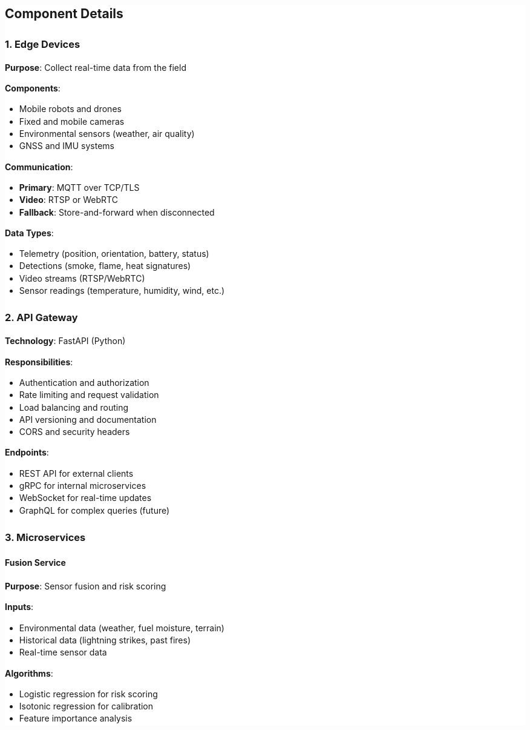 ## Component Details

### 1. Edge Devices

**Purpose**: Collect real-time data from the field

**Components**:
- Mobile robots and drones
- Fixed and mobile cameras
- Environmental sensors (weather, air quality)
- GNSS and IMU systems

**Communication**:
- **Primary**: MQTT over TCP/TLS
- **Video**: RTSP or WebRTC
- **Fallback**: Store-and-forward when disconnected

**Data Types**:
- Telemetry (position, orientation, battery, status)
- Detections (smoke, flame, heat signatures)
- Video streams (RTSP/WebRTC)
- Sensor readings (temperature, humidity, wind, etc.)

### 2. API Gateway

**Technology**: FastAPI (Python)

**Responsibilities**:
- Authentication and authorization
- Rate limiting and request validation
- Load balancing and routing
- API versioning and documentation
- CORS and security headers

**Endpoints**:
- REST API for external clients
- gRPC for internal microservices
- WebSocket for real-time updates
- GraphQL for complex queries (future)

### 3. Microservices

#### Fusion Service
**Purpose**: Sensor fusion and risk scoring

**Inputs**:
- Environmental data (weather, fuel moisture, terrain)
- Historical data (lightning strikes, past fires)
- Real-time sensor data

**Algorithms**:
- Logistic regression for risk scoring
- Isotonic regression for calibration
- Feature importance analysis
